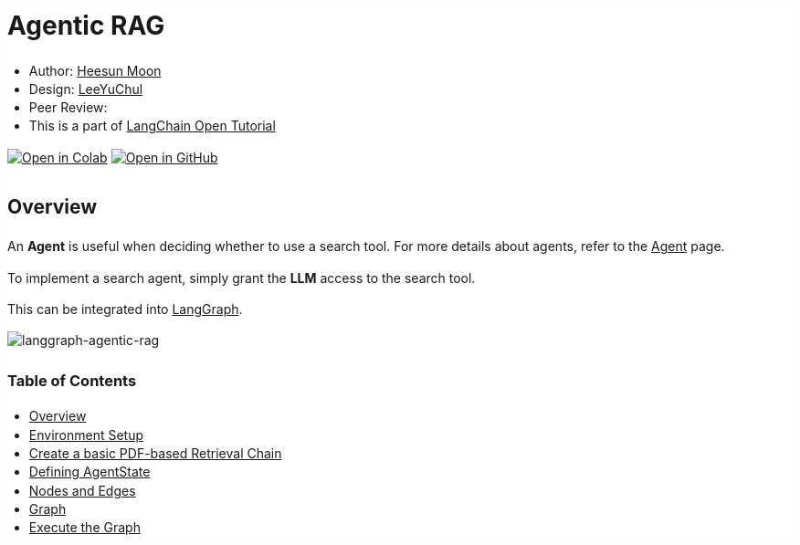 <style>
.custom {
    background-color: #008d8d;
    color: white;
    padding: 0.25em 0.5em 0.25em 0.5em;
    white-space: pre-wrap;       /* css-3 */
    white-space: -moz-pre-wrap;  /* Mozilla, since 1999 */
    white-space: -pre-wrap;      /* Opera 4-6 */
    white-space: -o-pre-wrap;    /* Opera 7 */
    word-wrap: break-word;
}

pre {
    background-color: #027c7c;
    padding-left: 0.5em;
}

</style>

# Agentic RAG

- Author: [Heesun Moon](https://github.com/MoonHeesun)
- Design: [LeeYuChul](https://github.com/LeeYuChul)
- Peer Review:
- This is a part of [LangChain Open Tutorial](https://github.com/LangChain-OpenTutorial/LangChain-OpenTutorial)

[![Open in Colab](https://colab.research.google.com/assets/colab-badge.svg)](https://colab.research.google.com/github/LangChain-OpenTutorial/LangChain-OpenTutorial/blob/main/17-LangGraph/02-Structures/06-Agentic-RAG.ipynb) [![Open in GitHub](https://img.shields.io/badge/Open%20in%20GitHub-181717?style=flat-square&logo=github&logoColor=white)](https://github.com/LangChain-OpenTutorial/LangChain-OpenTutorial/blob/main/17-LangGraph/02-Structures/06-Agentic-RAG.ipynb)

## Overview

An **Agent** is useful when deciding whether to use a search tool. For more details about agents, refer to the [Agent](https://wikidocs.net/233782) page.

To implement a search agent, simply grant the **LLM** access to the search tool.

This can be integrated into [LangGraph](https://langchain-ai.github.io/langgraph/).

![langgraph-agentic-rag](./img/06-langgraph-agentic-rag.png)

### Table of Contents

- [Overview](#overview)
- [Environment Setup](#environment-setup)
- [Create a basic PDF-based Retrieval Chain](#create-a-basic-pdf-based-retrieval-chain)
- [Defining AgentState](#defining-agentstate)
- [Nodes and Edges](#nodes-and-edges)
- [Graph](#graph)
- [Execute the Graph](#execute-the-graph)
